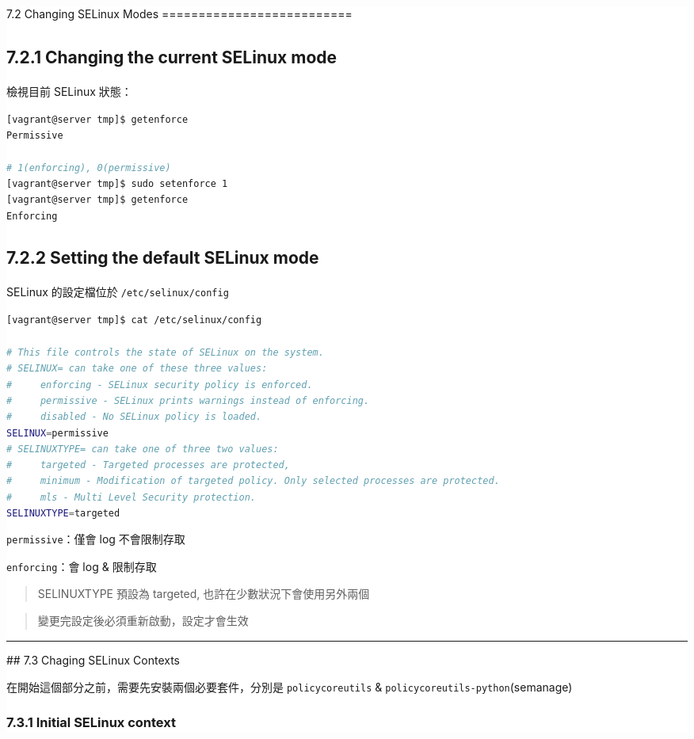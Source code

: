 <a name="ch7.2" />
7.2 Changing SELinux Modes
==========================

## 7.2.1 Changing the current SELinux mode

檢視目前 SELinux 狀態：

```bash
[vagrant@server tmp]$ getenforce
Permissive

# 1(enforcing), 0(permissive)
[vagrant@server tmp]$ sudo setenforce 1
[vagrant@server tmp]$ getenforce
Enforcing
```

## 7.2.2 Setting the default SELinux mode

SELinux 的設定檔位於 `/etc/selinux/config`

```bash
[vagrant@server tmp]$ cat /etc/selinux/config

# This file controls the state of SELinux on the system.
# SELINUX= can take one of these three values:
#     enforcing - SELinux security policy is enforced.
#     permissive - SELinux prints warnings instead of enforcing.
#     disabled - No SELinux policy is loaded.
SELINUX=permissive
# SELINUXTYPE= can take one of three two values:
#     targeted - Targeted processes are protected,
#     minimum - Modification of targeted policy. Only selected processes are protected.
#     mls - Multi Level Security protection.
SELINUXTYPE=targeted
```

`permissive`：僅會 log 不會限制存取

`enforcing`：會 log & 限制存取

> SELINUXTYPE 預設為 targeted, 也許在少數狀況下會使用另外兩個

> 變更完設定後必須重新啟動，設定才會生效


-------------------------------------------------------------------------------

<a name="ch7.3" />
## 7.3 Chaging SELinux Contexts

在開始這個部分之前，需要先安裝兩個必要套件，分別是 `policycoreutils` & `policycoreutils-python`(semanage)

### 7.3.1 Initial SELinux context
